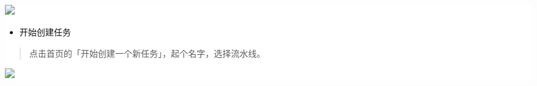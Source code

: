 ![](..\..\imgs\docker\Jenkins14.png)

- 开始创建任务

> 点击首页的「开始创建一个新任务」，起个名字，选择流水线。

![](..\..\imgs\docker\Jenkins6.png)
